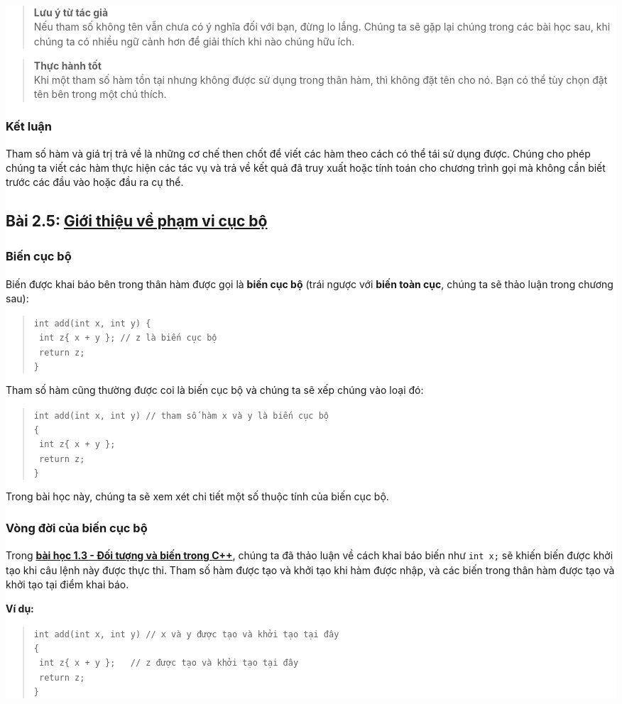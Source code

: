 >**Lưu ý từ tác giả**<br>
>Nếu tham số không tên vẫn chưa có ý nghĩa đối với bạn, đừng lo lắng. Chúng ta sẽ gặp lại chúng trong các bài học sau, khi chúng ta có nhiều ngữ cảnh hơn để giải thích khi nào chúng hữu ích.

>**Thực hành tốt**<br>
>Khi một tham số hàm tồn tại nhưng không được sử dụng trong thân hàm, thì không đặt tên cho nó. Bạn có thể tùy chọn đặt tên bên trong một chú thích.

### **Kết luận**

Tham số hàm và giá trị trả về là những cơ chế then chốt để viết các hàm theo cách có thể tái sử dụng được. Chúng cho phép chúng ta viết các hàm thực hiện các tác vụ và trả về kết quả đã truy xuất hoặc tính toán cho chương trình gọi mà không cần biết trước các đầu vào hoặc đầu ra cụ thể.

## **Bài 2.5: <u> Giới thiệu về phạm vi cục bộ</u>**

### **Biến cục bộ**

Biến được khai báo bên trong thân hàm được gọi là **biến cục bộ** (trái ngược với **biến toàn cục**, chúng ta sẽ thảo luận trong chương sau):
>```
>int add(int x, int y) {
>  int z{ x + y }; // z là biến cục bộ
>  return z;
>}
>```

Tham số hàm cũng thường được coi là biến cục bộ và chúng ta sẽ xếp chúng vào loại đó:
>```
>int add(int x, int y) // tham số hàm x và y là biến cục bộ
>{
>  int z{ x + y };
>  return z;
>}
>```

Trong bài học này, chúng ta sẽ xem xét chi tiết một số thuộc tính của biến cục bộ.



### **Vòng đời của biến cục bộ**

Trong **[bài học 1.3 - Đối tượng và biến trong C++](../lesson1/lesson1_3.ipynb)**, chúng ta đã thảo luận về cách khai báo biến như `int x;` sẽ khiến biến được khởi tạo khi câu lệnh này được thực thi. Tham số hàm được tạo và khởi tạo khi hàm được nhập, và các biến trong thân hàm được tạo và khởi tạo tại điểm khai báo.

**Ví dụ:**

>```
>int add(int x, int y) // x và y được tạo và khởi tạo tại đây
>{
>  int z{ x + y };   // z được tạo và khởi tạo tại đây
>  return z;
>}
>```
